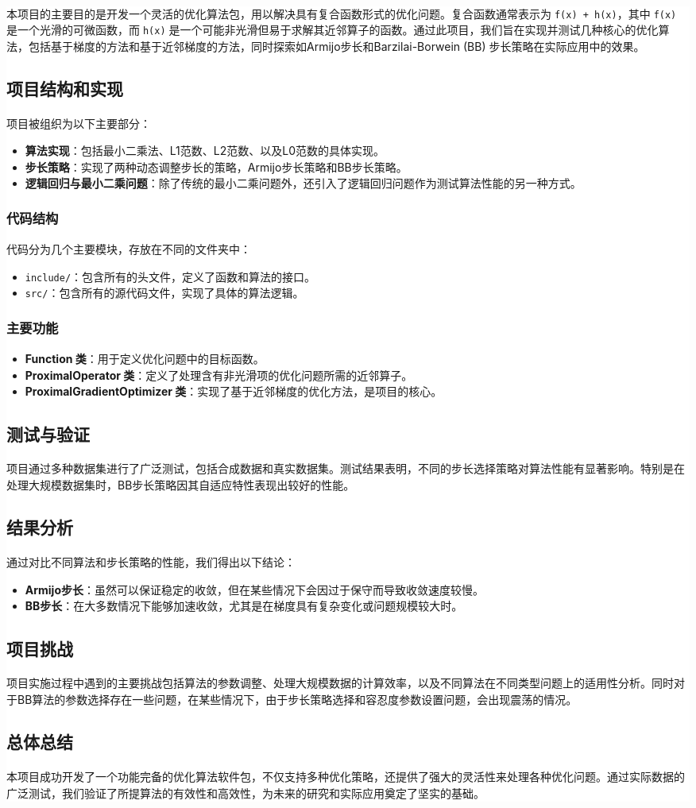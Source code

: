 本项目的主要目的是开发一个灵活的优化算法包，用以解决具有复合函数形式的优化问题。复合函数通常表示为 `f(x) + h(x)`，其中 `f(x)` 是一个光滑的可微函数，而 `h(x)` 是一个可能非光滑但易于求解其近邻算子的函数。通过此项目，我们旨在实现并测试几种核心的优化算法，包括基于梯度的方法和基于近邻梯度的方法，同时探索如Armijo步长和Barzilai-Borwein (BB) 步长策略在实际应用中的效果。

## 项目结构和实现

项目被组织为以下主要部分：

- **算法实现**：包括最小二乘法、L1范数、L2范数、以及L0范数的具体实现。
- **步长策略**：实现了两种动态调整步长的策略，Armijo步长策略和BB步长策略。
- **逻辑回归与最小二乘问题**：除了传统的最小二乘问题外，还引入了逻辑回归问题作为测试算法性能的另一种方式。

### 代码结构

代码分为几个主要模块，存放在不同的文件夹中：

- `include/`：包含所有的头文件，定义了函数和算法的接口。
- `src/`：包含所有的源代码文件，实现了具体的算法逻辑。

### 主要功能

- **Function 类**：用于定义优化问题中的目标函数。
- **ProximalOperator 类**：定义了处理含有非光滑项的优化问题所需的近邻算子。
- **ProximalGradientOptimizer 类**：实现了基于近邻梯度的优化方法，是项目的核心。

## 测试与验证

项目通过多种数据集进行了广泛测试，包括合成数据和真实数据集。测试结果表明，不同的步长选择策略对算法性能有显著影响。特别是在处理大规模数据集时，BB步长策略因其自适应特性表现出较好的性能。

## 结果分析

通过对比不同算法和步长策略的性能，我们得出以下结论：

- **Armijo步长**：虽然可以保证稳定的收敛，但在某些情况下会因过于保守而导致收敛速度较慢。
- **BB步长**：在大多数情况下能够加速收敛，尤其是在梯度具有复杂变化或问题规模较大时。

## 项目挑战

项目实施过程中遇到的主要挑战包括算法的参数调整、处理大规模数据的计算效率，以及不同算法在不同类型问题上的适用性分析。同时对于BB算法的参数选择存在一些问题，在某些情况下，由于步长策略选择和容忍度参数设置问题，会出现震荡的情况。

## 总体总结

本项目成功开发了一个功能完备的优化算法软件包，不仅支持多种优化策略，还提供了强大的灵活性来处理各种优化问题。通过实际数据的广泛测试，我们验证了所提算法的有效性和高效性，为未来的研究和实际应用奠定了坚实的基础。